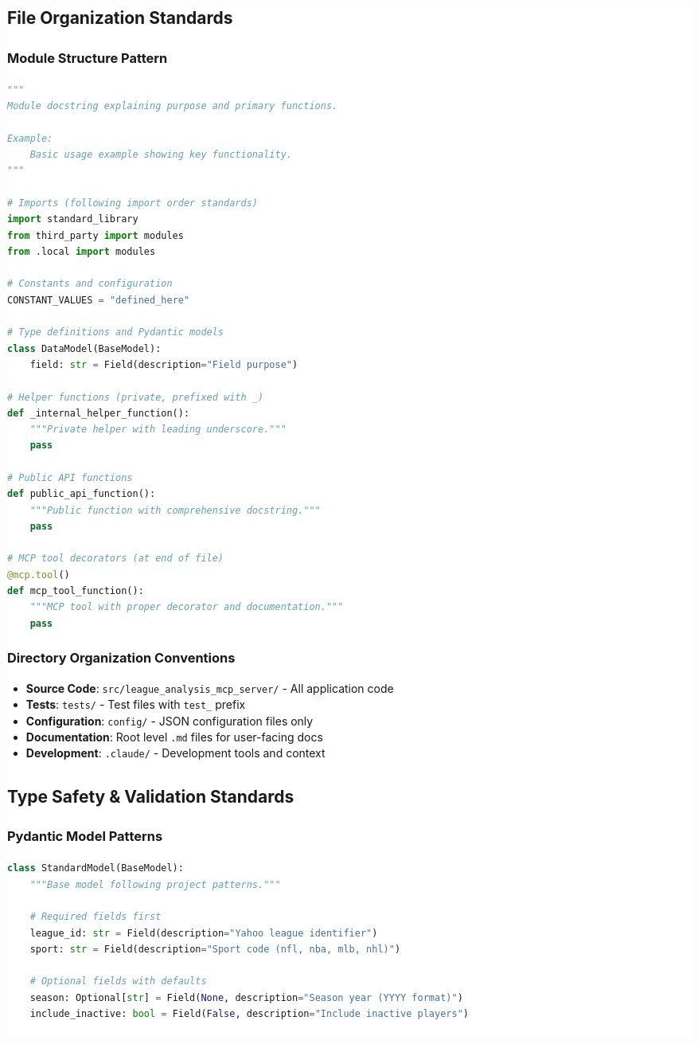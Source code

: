 ## File Organization Standards

### Module Structure Pattern
```python
"""
Module docstring explaining purpose and primary functions.

Example:
    Basic usage example showing key functionality.
"""

# Imports (following import order standards)
import standard_library
from third_party import modules
from .local import modules

# Constants and configuration
CONSTANT_VALUES = "defined_here"

# Type definitions and Pydantic models
class DataModel(BaseModel):
    field: str = Field(description="Field purpose")

# Helper functions (private, prefixed with _)
def _internal_helper_function():
    """Private helper with leading underscore."""
    pass

# Public API functions
def public_api_function():
    """Public function with comprehensive docstring."""
    pass

# MCP tool decorators (at end of file)
@mcp.tool()
def mcp_tool_function():
    """MCP tool with proper decorator and documentation."""
    pass
```

### Directory Organization Conventions
- **Source Code**: `src/league_analysis_mcp_server/` - All application code
- **Tests**: `tests/` - Test files with `test_` prefix
- **Configuration**: `config/` - JSON configuration files only
- **Documentation**: Root level `.md` files for user-facing docs
- **Development**: `.claude/` - Development tools and context

## Type Safety & Validation Standards

### Pydantic Model Patterns
```python
class StandardModel(BaseModel):
    """Base model following project patterns."""
    
    # Required fields first
    league_id: str = Field(description="Yahoo league identifier")
    sport: str = Field(description="Sport code (nfl, nba, mlb, nhl)")
    
    # Optional fields with defaults
    season: Optional[str] = Field(None, description="Season year (YYYY format)")
    include_inactive: bool = Field(False, description="Include inactive players")
    
```